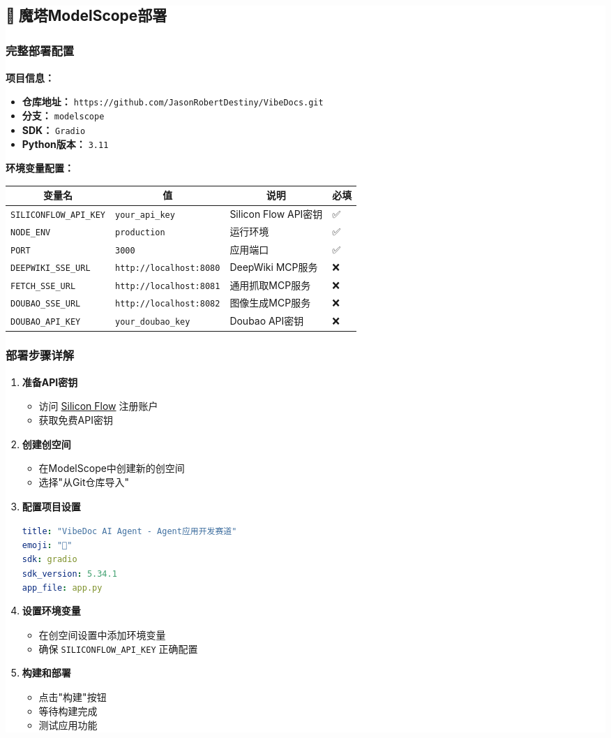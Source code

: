 ## 🌟 魔塔ModelScope部署

### 完整部署配置

**项目信息：**
- **仓库地址：** `https://github.com/JasonRobertDestiny/VibeDocs.git`
- **分支：** `modelscope`
- **SDK：** `Gradio`
- **Python版本：** `3.11`

**环境变量配置：**

| 变量名 | 值 | 说明 | 必填 |
|--------|----|----|------|
| `SILICONFLOW_API_KEY` | `your_api_key` | Silicon Flow API密钥 | ✅ |
| `NODE_ENV` | `production` | 运行环境 | ✅ |
| `PORT` | `3000` | 应用端口 | ✅ |
| `DEEPWIKI_SSE_URL` | `http://localhost:8080` | DeepWiki MCP服务 | ❌ |
| `FETCH_SSE_URL` | `http://localhost:8081` | 通用抓取MCP服务 | ❌ |
| `DOUBAO_SSE_URL` | `http://localhost:8082` | 图像生成MCP服务 | ❌ |
| `DOUBAO_API_KEY` | `your_doubao_key` | Doubao API密钥 | ❌ |

### 部署步骤详解

1. **准备API密钥**
   - 访问 [Silicon Flow](https://siliconflow.cn) 注册账户
   - 获取免费API密钥

2. **创建创空间**
   - 在ModelScope中创建新的创空间
   - 选择"从Git仓库导入"

3. **配置项目设置**
   ```yaml
   title: "VibeDoc AI Agent - Agent应用开发赛道"
   emoji: "🤖"
   sdk: gradio
   sdk_version: 5.34.1
   app_file: app.py
   ```

4. **设置环境变量**
   - 在创空间设置中添加环境变量
   - 确保 `SILICONFLOW_API_KEY` 正确配置

5. **构建和部署**
   - 点击"构建"按钮
   - 等待构建完成
   - 测试应用功能
